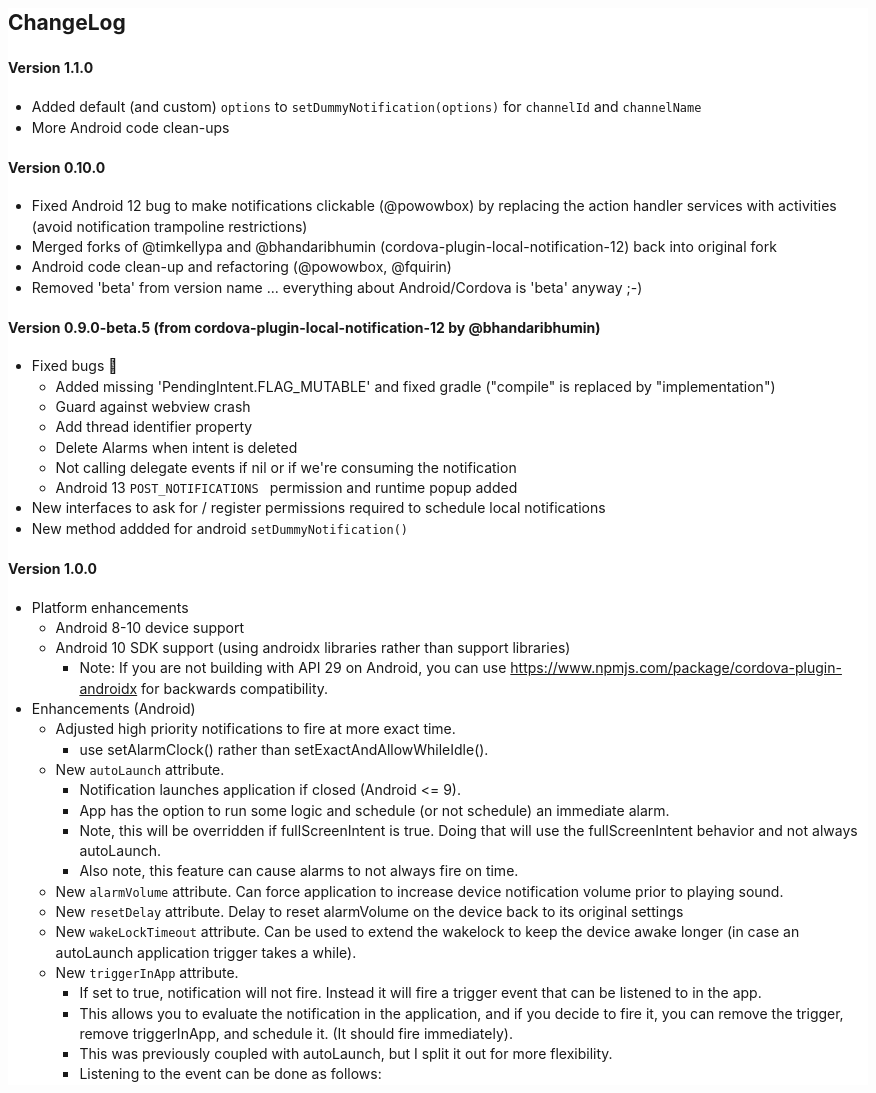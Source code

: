 ChangeLog
---------

#### Version 1.1.0
- Added default (and custom) `options` to `setDummyNotification(options)` for `channelId` and `channelName`
- More Android code clean-ups

#### Version 0.10.0
- Fixed Android 12 bug to make notifications clickable (@powowbox) by replacing the action handler services with activities (avoid notification trampoline restrictions)
- Merged forks of @timkellypa and @bhandaribhumin (cordova-plugin-local-notification-12) back into original fork
- Android code clean-up and refactoring (@powowbox, @fquirin)
- Removed 'beta' from version name ... everything about Android/Cordova is 'beta' anyway ;-)

#### Version 0.9.0-beta.5 (from cordova-plugin-local-notification-12 by @bhandaribhumin)
- Fixed bugs 🐛
  - Added missing 'PendingIntent.FLAG_MUTABLE' and fixed gradle ("compile" is replaced by "implementation")
  - Guard against webview crash
  - Add thread identifier property
  - Delete Alarms when intent is deleted
  - Not calling delegate events if nil or if we're consuming the notification
  - Android 13 `POST_NOTIFICATIONS ` permission and runtime popup added
- New interfaces to ask for / register permissions required to schedule local notifications
 - New method addded for android `setDummyNotification()`

#### Version 1.0.0
- Platform enhancements
  - Android 8-10 device support
  - Android 10 SDK support (using androidx libraries rather than support libraries)
    - Note: If you are not building with API 29 on Android, you can use https://www.npmjs.com/package/cordova-plugin-androidx for backwards compatibility.
- Enhancements (Android)
  - Adjusted high priority notifications to fire at more exact time.
    - use setAlarmClock() rather than setExactAndAllowWhileIdle().
  - New `autoLaunch` attribute.
    - Notification launches application if closed (Android <= 9).
    - App has the option to run some logic and schedule (or not schedule) an immediate alarm.
    - Note, this will be overridden if fullScreenIntent is true. Doing that will use the fullScreenIntent behavior and not always autoLaunch.
    - Also note, this feature can cause alarms to not always fire on time.
  - New `alarmVolume` attribute. Can force application to increase device notification volume prior to playing sound.
  - New `resetDelay` attribute. Delay to reset alarmVolume on the device back to its original settings
  - New `wakeLockTimeout` attribute. Can be used to extend the wakelock to keep the device awake longer (in case an autoLaunch application trigger takes a while).
  - New `triggerInApp` attribute.
    - If set to true, notification will not fire.  Instead it will fire a trigger event that can be listened to in the app.
    - This allows you to evaluate the notification in the application, and if you decide to fire it, you can remove the trigger, remove triggerInApp, and schedule it. (It should fire immediately).
    - This was previously coupled with autoLaunch, but I split it out for more flexibility.
    - Listening to the event can be done as follows:
